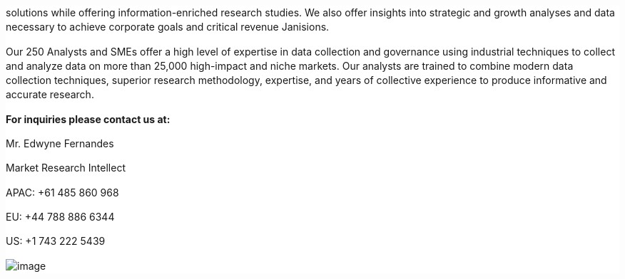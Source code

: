 solutions while offering information-enriched research studies.&nbsp;</span>We also offer insights into strategic and growth analyses and data necessary to achieve corporate goals and critical revenue Janisions.</p><p><span class="">Our 250 Analysts and SMEs offer a high level of expertise in data collection and governance using industrial techniques to collect and analyze data on more than 25,000 high-impact and niche markets. Our analysts are trained to combine modern data collection techniques, superior research methodology, expertise, and years of collective experience to produce informative and accurate research.</span></p><p><strong>For inquiries please contact us at:</strong></p><p>Mr. Edwyne Fernandes</p><p>Market Research Intellect</p><p>APAC: +61 485 860 968</p><p>EU: +44 788 886 6344</p><p>US: +1 743 222 5439</p>
![image](https://github.com/user-attachments/assets/b0cddf1e-3a65-4eaa-9e2e-7a9ee12dc32d)
